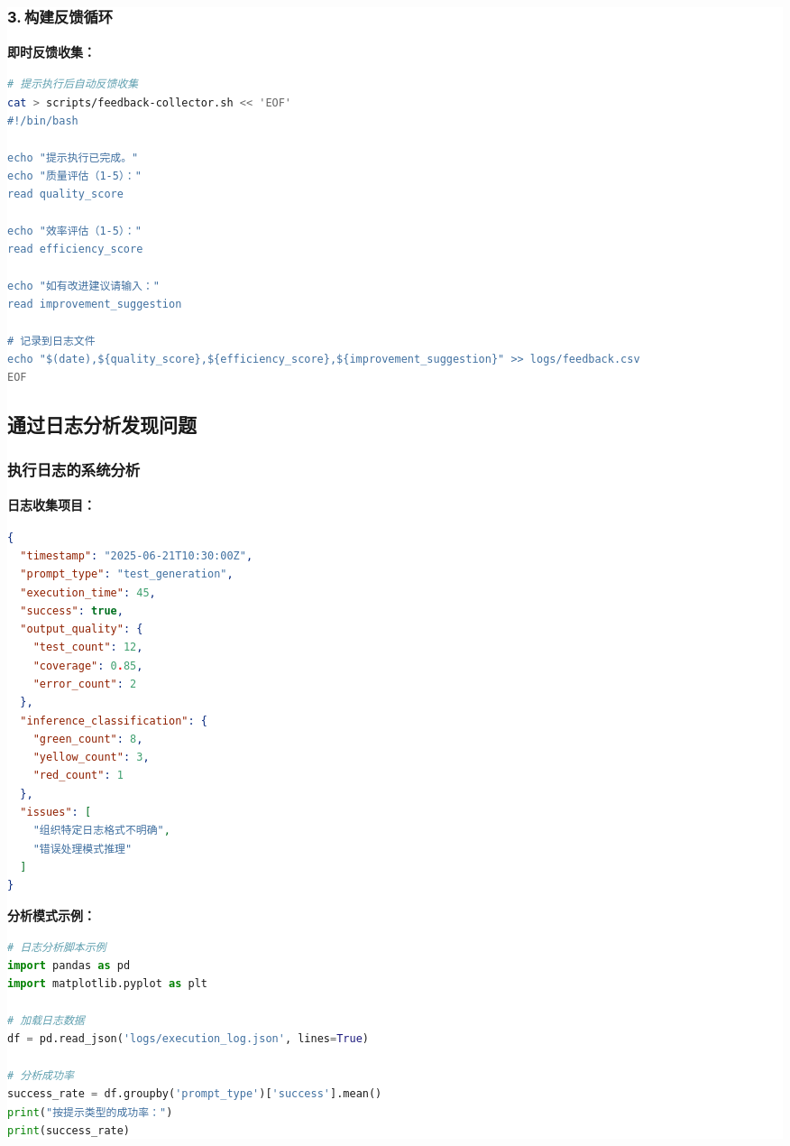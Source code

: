 ### 3. 构建反馈循环

**即时反馈收集：**
```bash
# 提示执行后自动反馈收集
cat > scripts/feedback-collector.sh << 'EOF'
#!/bin/bash

echo "提示执行已完成。"
echo "质量评估（1-5）："
read quality_score

echo "效率评估（1-5）："
read efficiency_score

echo "如有改进建议请输入："
read improvement_suggestion

# 记录到日志文件
echo "$(date),${quality_score},${efficiency_score},${improvement_suggestion}" >> logs/feedback.csv
EOF
```

## 通过日志分析发现问题

### 执行日志的系统分析

**日志收集项目：**
```json
{
  "timestamp": "2025-06-21T10:30:00Z",
  "prompt_type": "test_generation",
  "execution_time": 45,
  "success": true,
  "output_quality": {
    "test_count": 12,
    "coverage": 0.85,
    "error_count": 2
  },
  "inference_classification": {
    "green_count": 8,
    "yellow_count": 3,
    "red_count": 1
  },
  "issues": [
    "组织特定日志格式不明确",
    "错误处理模式推理"
  ]
}
```

**分析模式示例：**
```python
# 日志分析脚本示例
import pandas as pd
import matplotlib.pyplot as plt

# 加载日志数据
df = pd.read_json('logs/execution_log.json', lines=True)

# 分析成功率
success_rate = df.groupby('prompt_type')['success'].mean()
print("按提示类型的成功率：")
print(success_rate)
```